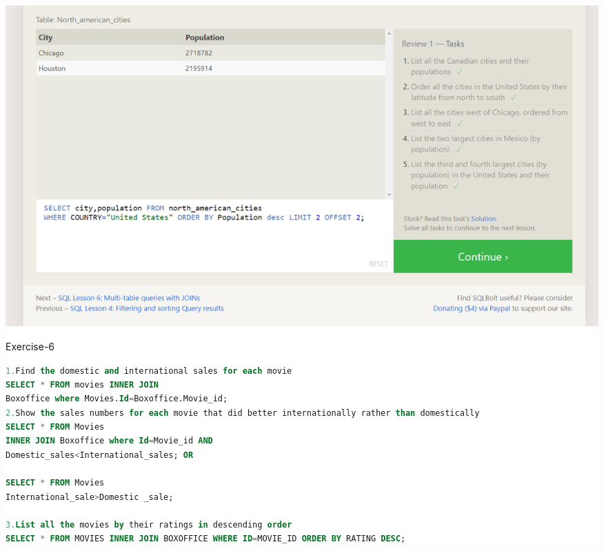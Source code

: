 ![alt text](image-34.png)

Exercise-6

```sql
1.Find the domestic and international sales for each movie
SELECT * FROM movies INNER JOIN
Boxoffice where Movies.Id=Boxoffice.Movie_id;
2.Show the sales numbers for each movie that did better internationally rather than domestically
SELECT * FROM Movies
INNER JOIN Boxoffice where Id=Movie_id AND
Domestic_sales<International_sales; OR

SELECT * FROM Movies
International_sale>Domestic _sale;

3.List all the movies by their ratings in descending order
SELECT * FROM MOVIES INNER JOIN BOXOFFICE WHERE ID=MOVIE_ID ORDER BY RATING DESC;
```
